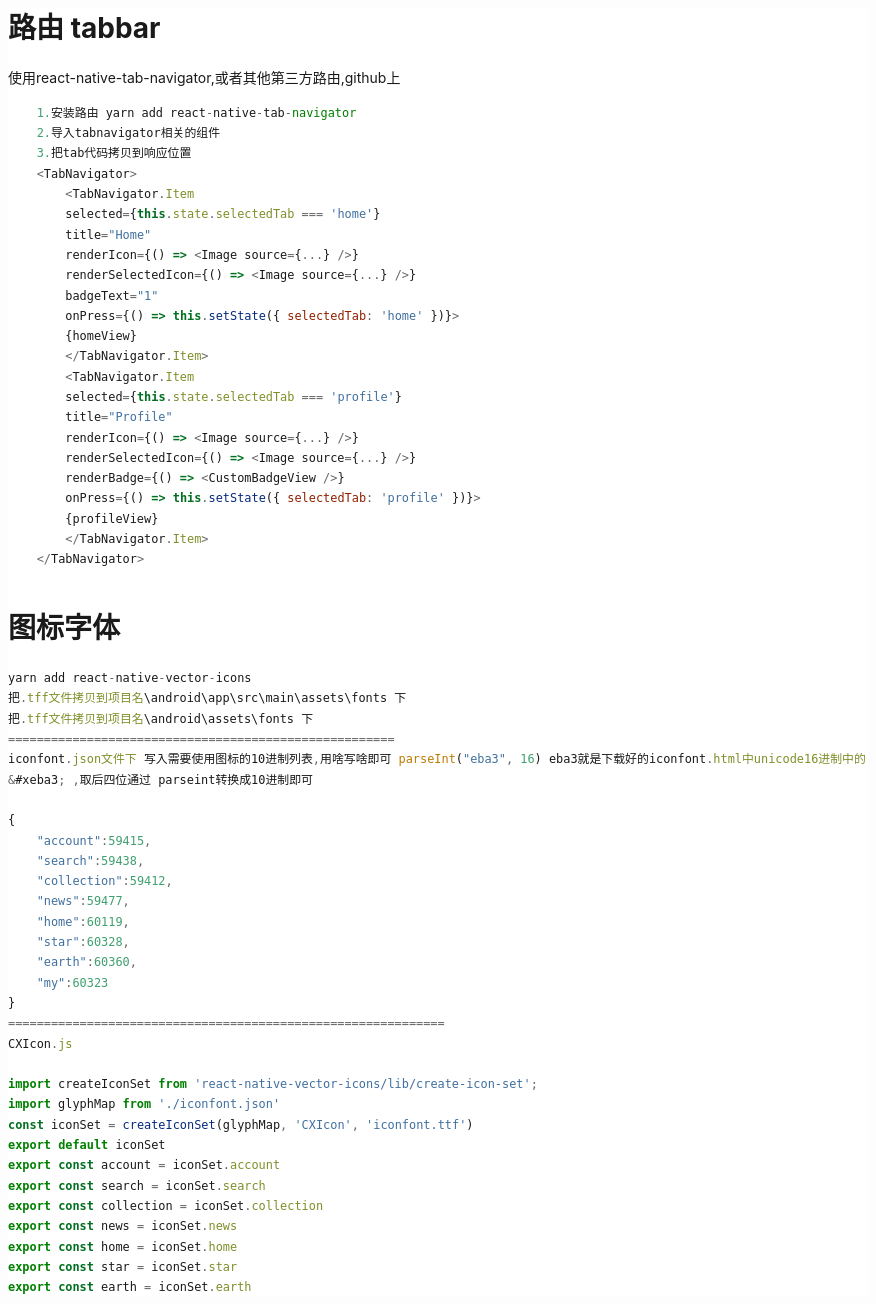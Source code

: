 # 路由 tabbar
使用react-native-tab-navigator,或者其他第三方路由,github上
```js
    1.安装路由 yarn add react-native-tab-navigator
    2.导入tabnavigator相关的组件 
    3.把tab代码拷贝到响应位置
    <TabNavigator>
        <TabNavigator.Item
        selected={this.state.selectedTab === 'home'}
        title="Home"
        renderIcon={() => <Image source={...} />}
        renderSelectedIcon={() => <Image source={...} />}
        badgeText="1"
        onPress={() => this.setState({ selectedTab: 'home' })}>
        {homeView}
        </TabNavigator.Item>
        <TabNavigator.Item
        selected={this.state.selectedTab === 'profile'}
        title="Profile"
        renderIcon={() => <Image source={...} />}
        renderSelectedIcon={() => <Image source={...} />}
        renderBadge={() => <CustomBadgeView />}
        onPress={() => this.setState({ selectedTab: 'profile' })}>
        {profileView}
        </TabNavigator.Item>
    </TabNavigator>
```

# 图标字体
```js
yarn add react-native-vector-icons
把.tff文件拷贝到项目名\android\app\src\main\assets\fonts 下
把.tff文件拷贝到项目名\android\assets\fonts 下
======================================================
iconfont.json文件下 写入需要使用图标的10进制列表,用啥写啥即可 parseInt("eba3", 16) eba3就是下载好的iconfont.html中unicode16进制中的&#xeba3; ,取后四位通过 parseint转换成10进制即可

{
    "account":59415,
    "search":59438,
    "collection":59412,
    "news":59477,
    "home":60119,
    "star":60328,
    "earth":60360,
    "my":60323
}
=============================================================
CXIcon.js

import createIconSet from 'react-native-vector-icons/lib/create-icon-set';
import glyphMap from './iconfont.json'
const iconSet = createIconSet(glyphMap, 'CXIcon', 'iconfont.ttf')
export default iconSet
export const account = iconSet.account
export const search = iconSet.search
export const collection = iconSet.collection
export const news = iconSet.news
export const home = iconSet.home
export const star = iconSet.star
export const earth = iconSet.earth
```